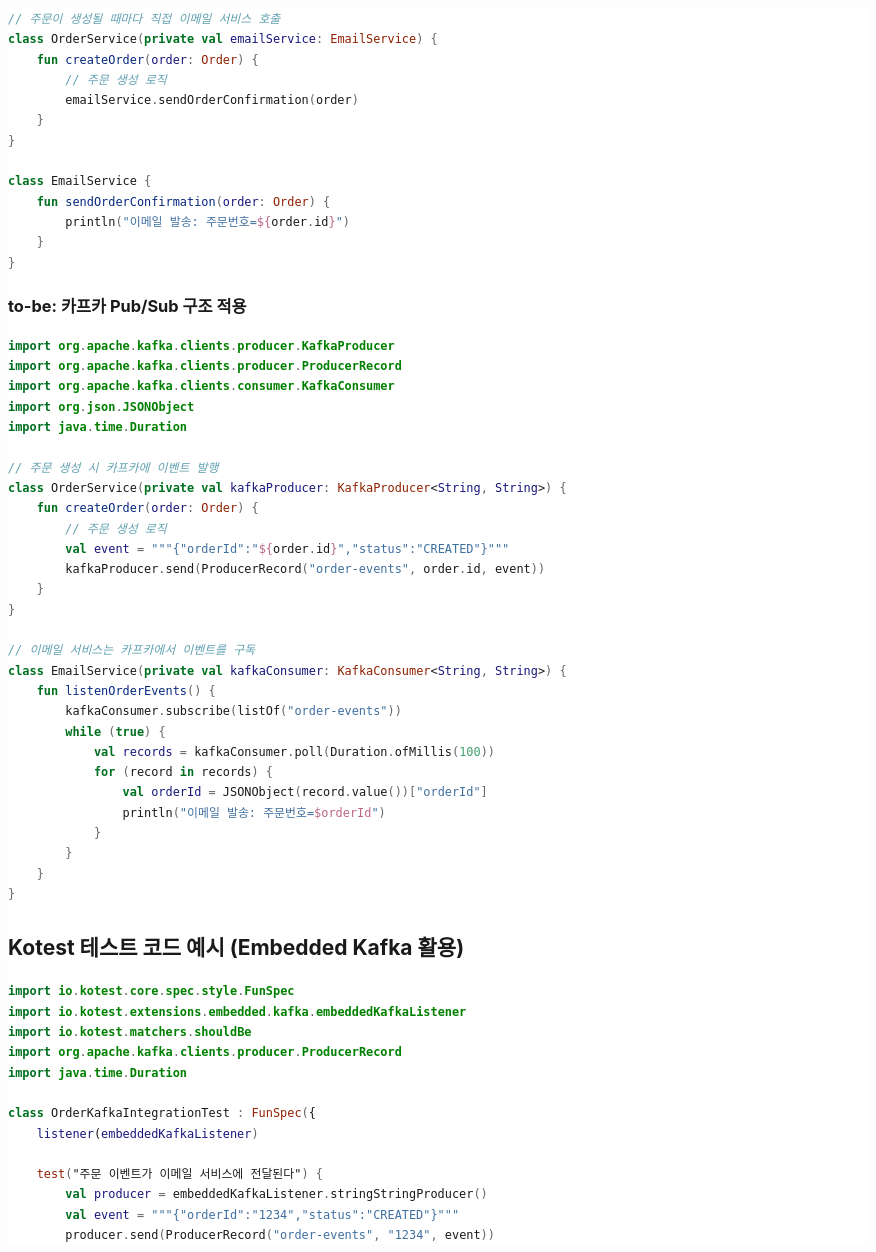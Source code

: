 ```kotlin
// 주문이 생성될 때마다 직접 이메일 서비스 호출
class OrderService(private val emailService: EmailService) {
    fun createOrder(order: Order) {
        // 주문 생성 로직
        emailService.sendOrderConfirmation(order)
    }
}

class EmailService {
    fun sendOrderConfirmation(order: Order) {
        println("이메일 발송: 주문번호=${order.id}")
    }
}
```

### to-be: 카프카 Pub/Sub 구조 적용

```kotlin
import org.apache.kafka.clients.producer.KafkaProducer
import org.apache.kafka.clients.producer.ProducerRecord
import org.apache.kafka.clients.consumer.KafkaConsumer
import org.json.JSONObject
import java.time.Duration

// 주문 생성 시 카프카에 이벤트 발행
class OrderService(private val kafkaProducer: KafkaProducer<String, String>) {
    fun createOrder(order: Order) {
        // 주문 생성 로직
        val event = """{"orderId":"${order.id}","status":"CREATED"}"""
        kafkaProducer.send(ProducerRecord("order-events", order.id, event))
    }
}

// 이메일 서비스는 카프카에서 이벤트를 구독
class EmailService(private val kafkaConsumer: KafkaConsumer<String, String>) {
    fun listenOrderEvents() {
        kafkaConsumer.subscribe(listOf("order-events"))
        while (true) {
            val records = kafkaConsumer.poll(Duration.ofMillis(100))
            for (record in records) {
                val orderId = JSONObject(record.value())["orderId"]
                println("이메일 발송: 주문번호=$orderId")
            }
        }
    }
}
```

## Kotest 테스트 코드 예시 (Embedded Kafka 활용)

```kotlin
import io.kotest.core.spec.style.FunSpec
import io.kotest.extensions.embedded.kafka.embeddedKafkaListener
import io.kotest.matchers.shouldBe
import org.apache.kafka.clients.producer.ProducerRecord
import java.time.Duration

class OrderKafkaIntegrationTest : FunSpec({
    listener(embeddedKafkaListener)

    test("주문 이벤트가 이메일 서비스에 전달된다") {
        val producer = embeddedKafkaListener.stringStringProducer()
        val event = """{"orderId":"1234","status":"CREATED"}"""
        producer.send(ProducerRecord("order-events", "1234", event))
```
